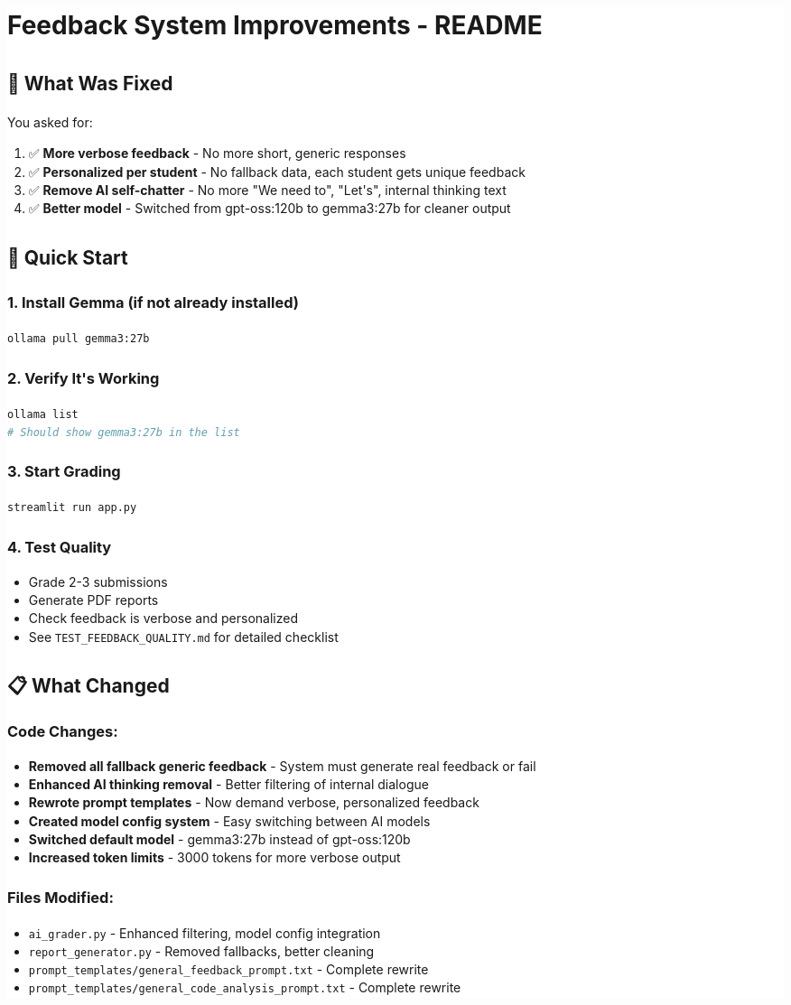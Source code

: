 # Feedback System Improvements - README

## 🎯 What Was Fixed

You asked for:
1. ✅ **More verbose feedback** - No more short, generic responses
2. ✅ **Personalized per student** - No fallback data, each student gets unique feedback
3. ✅ **Remove AI self-chatter** - No more "We need to", "Let's", internal thinking text
4. ✅ **Better model** - Switched from gpt-oss:120b to gemma3:27b for cleaner output

## 🚀 Quick Start

### 1. Install Gemma (if not already installed)
```bash
ollama pull gemma3:27b
```

### 2. Verify It's Working
```bash
ollama list
# Should show gemma3:27b in the list
```

### 3. Start Grading
```bash
streamlit run app.py
```

### 4. Test Quality
- Grade 2-3 submissions
- Generate PDF reports
- Check feedback is verbose and personalized
- See `TEST_FEEDBACK_QUALITY.md` for detailed checklist

## 📋 What Changed

### Code Changes:
- **Removed all fallback generic feedback** - System must generate real feedback or fail
- **Enhanced AI thinking removal** - Better filtering of internal dialogue
- **Rewrote prompt templates** - Now demand verbose, personalized feedback
- **Created model config system** - Easy switching between AI models
- **Switched default model** - gemma3:27b instead of gpt-oss:120b
- **Increased token limits** - 3000 tokens for more verbose output

### Files Modified:
- `ai_grader.py` - Enhanced filtering, model config integration
- `report_generator.py` - Removed fallbacks, better cleaning
- `prompt_templates/general_feedback_prompt.txt` - Complete rewrite
- `prompt_templates/general_code_analysis_prompt.txt` - Complete rewrite
